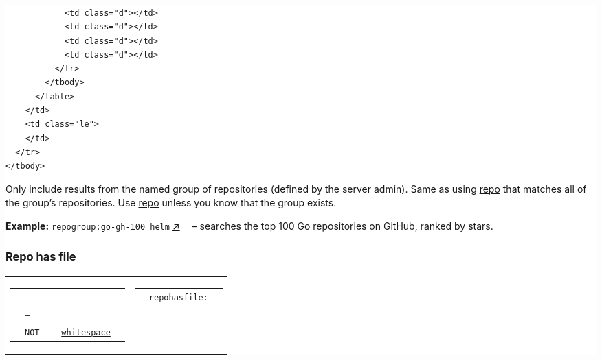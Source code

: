                 <td class="d"></td>
                <td class="d"></td>
                <td class="d"></td>
                <td class="d"></td>
              </tr>
            </tbody>
          </table>
        </td>
        <td class="le">
        </td>
      </tr>
    </tbody>
  </table>
</div>

Only include results from the named group of repositories (defined by the server
admin). Same as using [repo](#repo) that matches all of the group’s
repositories. Use [repo](#repo) unless you know that the group
exists.

**Example:** `repogroup:go-gh-100 helm` [↗](https://sourcegraph.com/search?q=repogroup:go-gh-100+helm&patternType=literal)  – searches the top 100 Go repositories on GitHub, ranked by stars.

### Repo has file

<div name="r">
  <table class="r">
    <tbody>
      <tr class="r">
        <td class="d">
          <table class="r">
            <tbody>
              <tr class="r">
                <td class="ts"></td>
                <td class="d">&nbsp;</td>
                <td class="d">&nbsp;</td>
                <td class="d">&nbsp;</td>
                <td class="te"></td>
              </tr>
              <tr class="r">
                <td class="ks"></td>
                <td class="d"><code class="c">–</code></td>
                <td class="d">&nbsp;</td>
                <td class="d">&nbsp;</td>
                <td class="ke"></td>
              </tr>
              <tr class="r">
                <td class="ls"></td>
                <td class="d"><code class="c">NOT</code></td>
                <td class="d">&nbsp;</td>
                <td class="d"><code class="c"><a href="#whitespace">whitespace</a></code></td>
                <td class="le"></td>
              </tr>
            </tbody>
          </table>
        </td>
        <td class="d"><table class="r">
            <tbody>
              <tr class="r">
                <td class="d"></td>
                <td class="d"><code class="c">repohasfile:</code></td>
                <td class="d">
                </td>
              </tr>
            </tbody>
